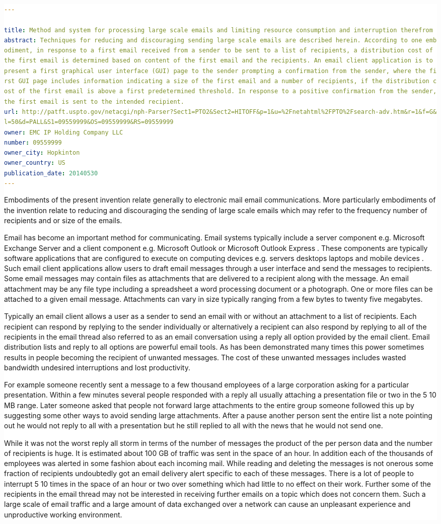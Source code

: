 ```yaml
---

title: Method and system for processing large scale emails and limiting resource consumption and interruption therefrom
abstract: Techniques for reducing and discouraging sending large scale emails are described herein. According to one embodiment, in response to a first email received from a sender to be sent to a list of recipients, a distribution cost of the first email is determined based on content of the first email and the recipients. An email client application is to present a first graphical user interface (GUI) page to the sender prompting a confirmation from the sender, where the first GUI page includes information indicating a size of the first email and a number of recipients, if the distribution cost of the first email is above a first predetermined threshold. In response to a positive confirmation from the sender, the first email is sent to the intended recipient.
url: http://patft.uspto.gov/netacgi/nph-Parser?Sect1=PTO2&Sect2=HITOFF&p=1&u=%2Fnetahtml%2FPTO%2Fsearch-adv.htm&r=1&f=G&l=50&d=PALL&S1=09559999&OS=09559999&RS=09559999
owner: EMC IP Holding Company LLC
number: 09559999
owner_city: Hopkinton
owner_country: US
publication_date: 20140530
---
```

Embodiments of the present invention relate generally to electronic mail email communications. More particularly embodiments of the invention relate to reducing and discouraging the sending of large scale emails which may refer to the frequency number of recipients and or size of the emails.

Email has become an important method for communicating. Email systems typically include a server component e.g. Microsoft Exchange Server and a client component e.g. Microsoft Outlook or Microsoft Outlook Express . These components are typically software applications that are configured to execute on computing devices e.g. servers desktops laptops and mobile devices . Such email client applications allow users to draft email messages through a user interface and send the messages to recipients. Some email messages may contain files as attachments that are delivered to a recipient along with the message. An email attachment may be any file type including a spreadsheet a word processing document or a photograph. One or more files can be attached to a given email message. Attachments can vary in size typically ranging from a few bytes to twenty five megabytes.

Typically an email client allows a user as a sender to send an email with or without an attachment to a list of recipients. Each recipient can respond by replying to the sender individually or alternatively a recipient can also respond by replying to all of the recipients in the email thread also referred to as an email conversation using a reply all option provided by the email client. Email distribution lists and reply to all options are powerful email tools. As has been demonstrated many times this power sometimes results in people becoming the recipient of unwanted messages. The cost of these unwanted messages includes wasted bandwidth undesired interruptions and lost productivity.

For example someone recently sent a message to a few thousand employees of a large corporation asking for a particular presentation. Within a few minutes several people responded with a reply all usually attaching a presentation file or two in the 5 10 MB range. Later someone asked that people not forward large attachments to the entire group someone followed this up by suggesting some other ways to avoid sending large attachments. After a pause another person sent the entire list a note pointing out he would not reply to all with a presentation but he still replied to all with the news that he would not send one.

While it was not the worst reply all storm in terms of the number of messages the product of the per person data and the number of recipients is huge. It is estimated about 100 GB of traffic was sent in the space of an hour. In addition each of the thousands of employees was alerted in some fashion about each incoming mail. While reading and deleting the messages is not onerous some fraction of recipients undoubtedly got an email delivery alert specific to each of these messages. There is a lot of people to interrupt 5 10 times in the space of an hour or two over something which had little to no effect on their work. Further some of the recipients in the email thread may not be interested in receiving further emails on a topic which does not concern them. Such a large scale of email traffic and a large amount of data exchanged over a network can cause an unpleasant experience and unproductive working environment.

